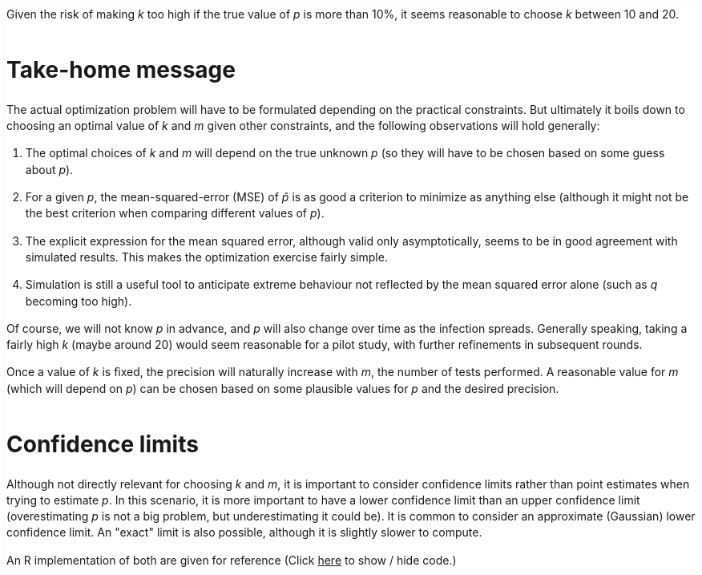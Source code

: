 
Given the risk of making $k$ too high if the true value of $p$ is more
than 10%, it seems reasonable to choose $k$ between 10 and 20.


# Take-home message


The actual optimization problem will have to be formulated depending
on the practical constraints. But ultimately it boils down to choosing
an optimal value of $k$ and $m$ given other constraints, and the
following observations will hold generally:

1. The optimal choices of $k$ and $m$ will depend on the true unknown
   $p$ (so they will have to be chosen based on some guess about $p$).

2. For a given $p$, the mean-squared-error (MSE) of $\hat{p}$ is as
   good a criterion to minimize as anything else (although it might
   not be the best criterion when comparing different values of $p$).

3. The explicit expression for the mean squared error, although valid
   only asymptotically, seems to be in good agreement with simulated
   results. This makes the optimization exercise fairly simple.
   
4. Simulation is still a useful tool to anticipate extreme behaviour
   not reflected by the mean squared error alone (such as $q$ becoming
   too high).

Of course, we will not know $p$ in advance, and $p$ will also change
over time as the infection spreads. Generally speaking, taking a
fairly high $k$ (maybe around 20) would seem reasonable for a pilot
study, with further refinements in subsequent rounds.

Once a value of $k$ is fixed, the precision will naturally increase
with $m$, the number of tests performed. A reasonable value for $m$
(which will depend on $p$) can be chosen based on some plausible
values for $p$ and the desired precision.



# Confidence limits

Although not directly relevant for choosing $k$ and $m$, it is
important to consider confidence limits rather than point estimates
when trying to estimate $p$. In this scenario, it is more important to
have a lower confidence limit than an upper confidence limit
(overestimating $p$ is not a big problem, but underestimating it could
be). It is common to consider an approximate (Gaussian) lower
confidence limit. An "exact" limit is also possible, although it is
slightly slower to compute.

An R implementation of both are given for reference (Click <a href="#"
data-toggle="collapse" data-target="div.sourceCode"
aria-expanded="true">here</a> to show / hide code.)

